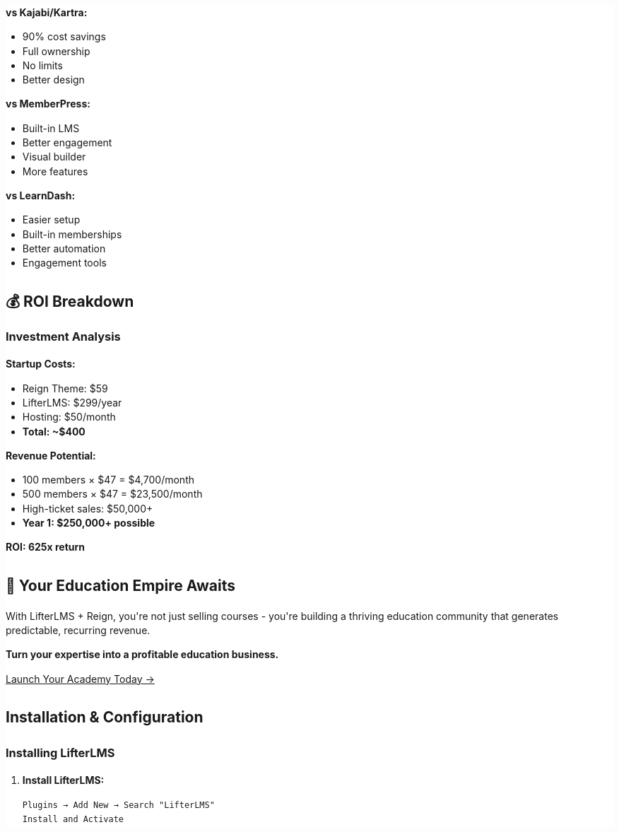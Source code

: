 **vs Kajabi/Kartra:**
- 90% cost savings
- Full ownership
- No limits
- Better design

**vs MemberPress:**
- Built-in LMS
- Better engagement
- Visual builder
- More features

**vs LearnDash:**
- Easier setup
- Built-in memberships
- Better automation
- Engagement tools

## 💰 ROI Breakdown

### Investment Analysis

**Startup Costs:**
- Reign Theme: $59
- LifterLMS: $299/year
- Hosting: $50/month
- **Total: ~$400**

**Revenue Potential:**
- 100 members × $47 = $4,700/month
- 500 members × $47 = $23,500/month
- High-ticket sales: $50,000+
- **Year 1: $250,000+ possible**

**ROI: 625x return**

## 🌟 Your Education Empire Awaits

With LifterLMS + Reign, you're not just selling courses - you're building a thriving education community that generates predictable, recurring revenue.

**Turn your expertise into a profitable education business.**

[Launch Your Academy Today →](https://wbcomdesigns.com/downloads/reign-buddypress-theme/)

## Installation & Configuration

### Installing LifterLMS

1. **Install LifterLMS:**
   ```
   Plugins → Add New → Search "LifterLMS"
   Install and Activate
   ```
